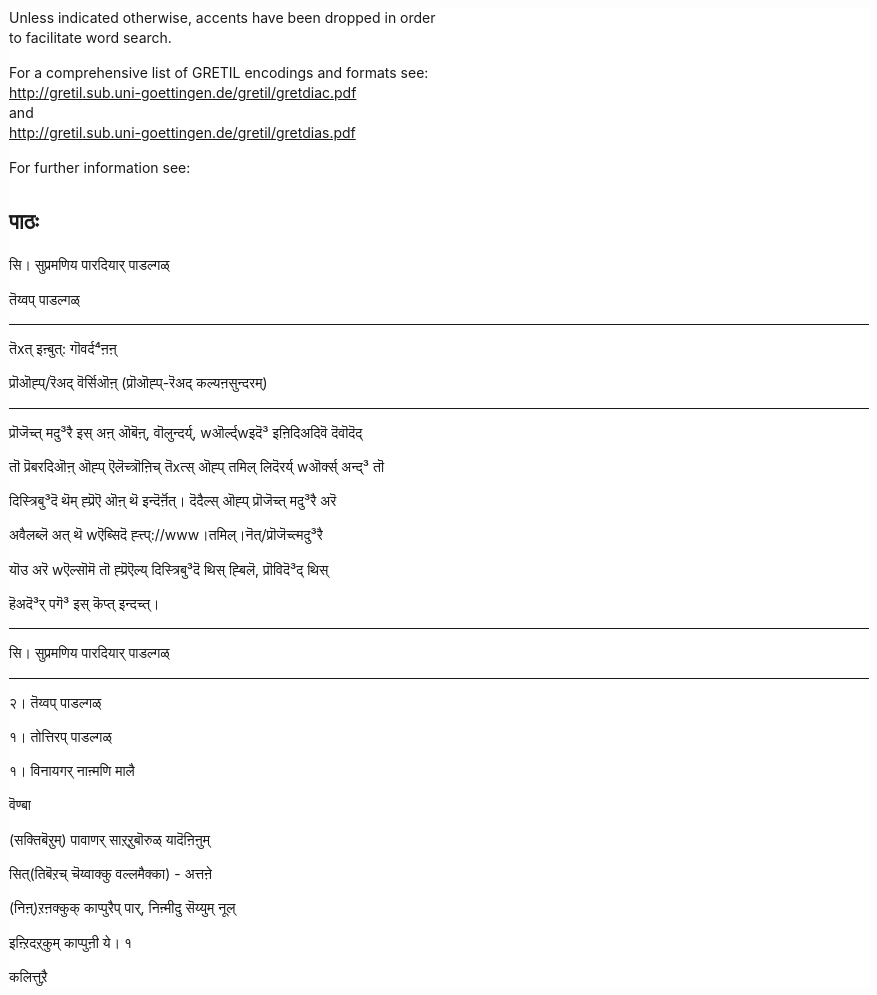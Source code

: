   
  
  
Unless indicated otherwise, accents have been dropped in order   
to facilitate word search.  
  
For a comprehensive list of GRETIL encodings and formats see:  
http://gretil.sub.uni-goettingen.de/gretil/gretdiac.pdf  
and  
http://gretil.sub.uni-goettingen.de/gretil/gretdias.pdf  
  
For further information see:

## पाठः


सि। सुप्रमणिय पारदियार् पाडल्गळ्   
  
तॆय्वप् पाडल्गळ् 

----------------------------------------   
  
तॆxत् इऩ्बुत्: गॊवर्द⁴ऩऩ्   
  
प्रॊऒह्प्/रॆअद् वॆर्सिऒऩ् (प्रॊऒह्प्-रॆअद् कल्यऩसुन्दरम्)   
  
-------------------------------------------------- 

प्रॊजॆच्त् मदु³रै इस् अऩ् ऒबॆऩ्, वॊलुन्दर्य्, wऒर्ल्द्wइदॆ³ इऩिदिअदिवॆ दॆवॊदॆद्  
  
तॊ प्रॆबरदिऒऩ् ऒह्प् ऎलॆच्त्रॊऩिच् तॆxत्स् ऒह्प् तमिल् लिदॆरर्य् wऒर्क्स् अन्द्³ तॊ  
  
दिस्त्रिबु³दॆ थॆम् ह्प्रॆऎ ऒऩ् थॆ इन्दॆर्ऩॆत्। दॆदैल्स् ऒह्प् प्रॊजॆच्त् मदु³रै अरॆ  
  
अवैलब्लॆ अत् थॆ wऎब्सिदॆ ह्त्त्प्://www।तमिल्।नॆत्/प्रॊजॆच्त्मदु³रै  
  
यॊउ अरॆ wऎल्सॊमॆ तॊ ह्प्रॆऎल्य् दिस्त्रिबु³दॆ थिस् ह्बिलॆ, प्रॊविदॆ³द् थिस्  
  
हॆअदॆ³र् पगॆ³ इस् कॆप्त् इन्दच्त्।

---------------------------------------------------------------------

सि। सुप्रमणिय पारदियार् पाडल्गळ्   
  
------   
  
२।     तॆय्वप् पाडल्गळ् 

१। तोत्तिरप् पाडल्गळ् 

१। विनायगर् नाऩ्मणि मालै 

वॆण्बा 

(सक्तिबॆऱुम्) पावाणर् साऱ्‌ऱुबॊरुळ् यादॆऩिऩुम्   
  
सित्(तिबॆऱच् चॆय्वाक्कु वल्लमैक्का) - अत्तऩे   
  
(निऩ्)ऱऩक्कुक् काप्पुरैप् पार्, निऩ्मीदु सॆय्युम् नूल्   
  
इऩ्ऱिदऱ्‌कुम् काप्पुऩी ये।            १ 

कलित्तुऱै 
